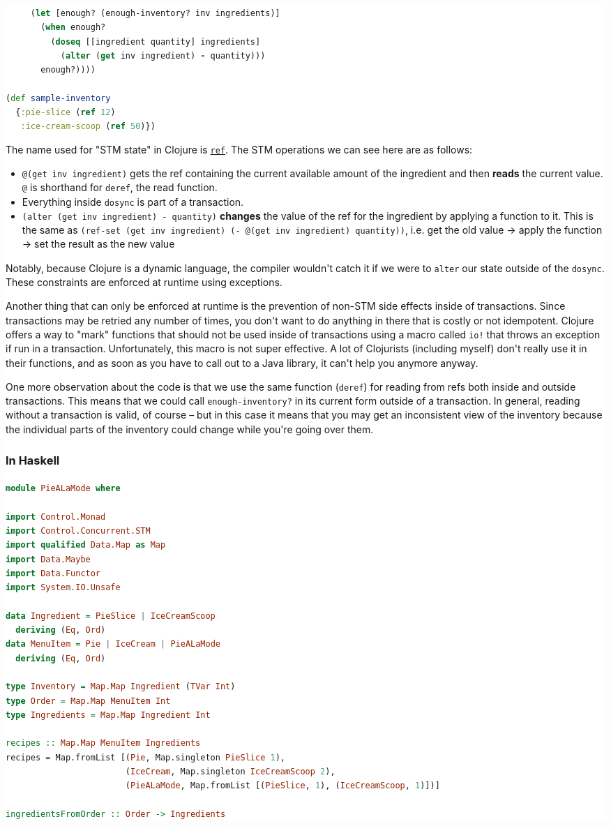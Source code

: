 ```clojure
     (let [enough? (enough-inventory? inv ingredients)]
       (when enough?
         (doseq [[ingredient quantity] ingredients]
           (alter (get inv ingredient) - quantity)))
       enough?))))

(def sample-inventory
  {:pie-slice (ref 12)
   :ice-cream-scoop (ref 50)})
```


The name used for "STM state" in Clojure is [`ref`](https://clojure.org/reference/refs). The STM operations we can see here are as follows:

- `@(get inv ingredient)` gets the ref containing the current available amount of the ingredient and then **reads** the current value. `@` is shorthand for `deref`, the read function.
- Everything inside `dosync` is part of a transaction.
- `(alter (get inv ingredient) - quantity)` **changes** the value of the ref for the ingredient by applying a function to it. This is the same as `(ref-set (get inv ingredient) (- @(get inv ingredient) quantity))`, i.e. get the old value -> apply the function -> set the result as the new value 

Notably, because Clojure is a dynamic language, the compiler wouldn't catch it if we were to `alter` our state outside of the `dosync`. These constraints are enforced at runtime using exceptions. 

Another thing that can only be enforced at runtime is the prevention of non-STM side effects inside of transactions. Since transactions may be retried any number of times, you don't want to do anything in there that is costly or not idempotent. Clojure offers a way to "mark" functions that should not be used inside of transactions using a macro called `io!` that throws an exception if run in a transaction. Unfortunately, this macro is not super effective. A lot of Clojurists (including myself) don't really use it in their functions, and as soon as you have to call out to a Java library, it can't help you anymore anyway.

One more observation about the code is that we use the same function (`deref`) for reading from refs both inside and outside transactions. This means that we could call `enough-inventory?` in its current form outside of a transaction. In general, reading without a transaction is valid, of course – but in this case it means that you may get an inconsistent view of the inventory because the individual parts of the inventory could change while you're going over them.

### In Haskell

```haskell
module PieALaMode where

import Control.Monad
import Control.Concurrent.STM
import qualified Data.Map as Map
import Data.Maybe
import Data.Functor
import System.IO.Unsafe

data Ingredient = PieSlice | IceCreamScoop
  deriving (Eq, Ord)
data MenuItem = Pie | IceCream | PieALaMode
  deriving (Eq, Ord)

type Inventory = Map.Map Ingredient (TVar Int)
type Order = Map.Map MenuItem Int
type Ingredients = Map.Map Ingredient Int

recipes :: Map.Map MenuItem Ingredients
recipes = Map.fromList [(Pie, Map.singleton PieSlice 1),
                        (IceCream, Map.singleton IceCreamScoop 2),
                        (PieALaMode, Map.fromList [(PieSlice, 1), (IceCreamScoop, 1)])]

ingredientsFromOrder :: Order -> Ingredients
```

[^1]: It *does* become a problem though if you decide you want to increase concurrency by using a separate lock for every piece of state.
[^2]: See the explanation of STM in [Beautiful Concurrency](https://citeseerx.ist.psu.edu/viewdoc/download?doi=10.1.1.365.1337&rep=rep1&type=pdf).